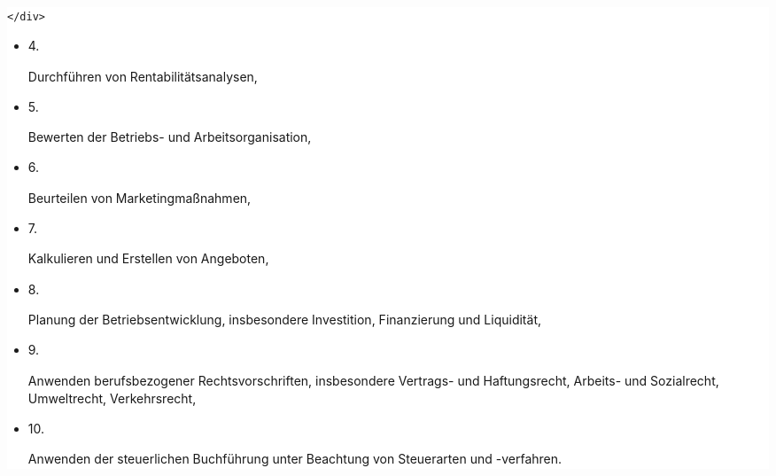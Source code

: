     </div>

  - 4\.
    
    <div>
    
    Durchführen von Rentabilitätsanalysen,
    
    </div>

  - 5\.
    
    <div>
    
    Bewerten der Betriebs- und Arbeitsorganisation,
    
    </div>

  - 6\.
    
    <div>
    
    Beurteilen von Marketingmaßnahmen,
    
    </div>

  - 7\.
    
    <div>
    
    Kalkulieren und Erstellen von Angeboten,
    
    </div>

  - 8\.
    
    <div>
    
    Planung der Betriebsentwicklung, insbesondere Investition,
    Finanzierung und Liquidität,
    
    </div>

  - 9\.
    
    <div>
    
    Anwenden berufsbezogener Rechtsvorschriften, insbesondere Vertrags-
    und Haftungsrecht, Arbeits- und Sozialrecht, Umweltrecht,
    Verkehrsrecht,
    
    </div>

  - 10\.
    
    <div>
    
    Anwenden der steuerlichen Buchführung unter Beachtung von
    Steuerarten und -verfahren.
    
    </div>

</div>

<div class="jurAbsatz">
